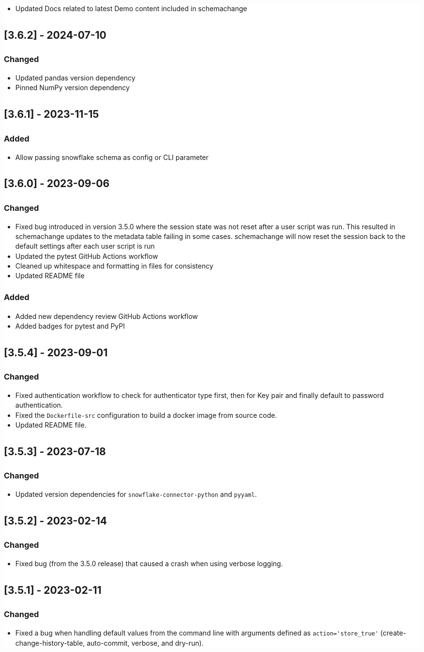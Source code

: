 - Updated Docs related to latest Demo content included in schemachange

## [3.6.2] - 2024-07-10
### Changed
- Updated pandas version dependency
- Pinned NumPy version dependency

## [3.6.1] - 2023-11-15
### Added
- Allow passing snowflake schema as config or CLI parameter

## [3.6.0] - 2023-09-06
### Changed
- Fixed bug introduced in version 3.5.0 where the session state was not reset after a user script was run. This resulted in schemachange updates to the metadata table failing in some cases. schemachange will now reset the session back to the default settings after each user script is run
- Updated the pytest GitHub Actions workflow
- Cleaned up whitespace and formatting in files for consistency
- Updated README file

### Added
- Added new dependency review GitHub Actions workflow
- Added badges for pytest and PyPI


## [3.5.4] - 2023-09-01
### Changed
- Fixed authentication workflow to check for authenticator type first, then for Key pair and finally default to password authentication.
- Fixed the `Dockerfile-src` configuration to build a docker image from source code.
- Updated README file.

## [3.5.3] - 2023-07-18
### Changed
- Updated version dependencies for `snowflake-connector-python` and `pyyaml`.

## [3.5.2] - 2023-02-14
### Changed
- Fixed bug (from the 3.5.0 release) that caused a crash when using verbose logging.

## [3.5.1] - 2023-02-11
### Changed
- Fixed a bug when handling default values from the command line with arguments defined as `action='store_true'` (create-change-history-table, auto-commit, verbose, and dry-run).
